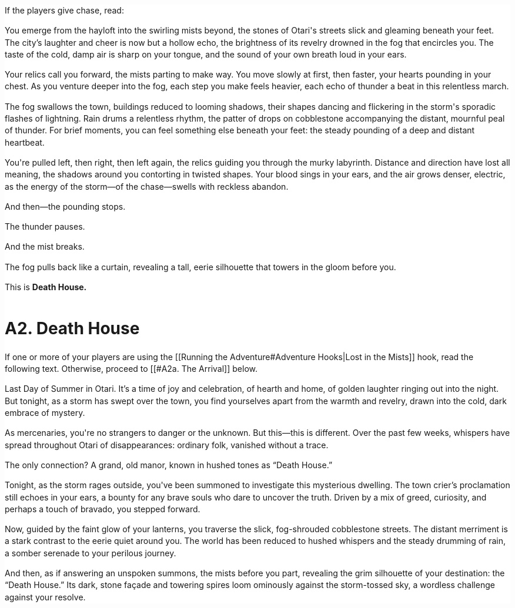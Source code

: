 
If the players give chase, read:

<div class="description">
<p>You emerge from the hayloft into the swirling mists beyond, the stones of Otari's streets slick and gleaming beneath your feet. The city’s laughter and cheer is now but a hollow echo, the brightness of its revelry drowned in the fog that encircles you. The taste of the cold, damp air is sharp on your tongue, and the sound of your own breath loud in your ears.</p>
<p>Your relics call you forward, the mists parting to make way. You move slowly at first, then faster, your hearts pounding in your chest. As you venture deeper into the fog, each step you make feels heavier, each echo of thunder a beat in this relentless march.</p>
<p>The fog swallows the town, buildings reduced to looming shadows, their shapes dancing and flickering in the storm's sporadic flashes of lightning. Rain drums a relentless rhythm, the patter of drops on cobblestone accompanying the distant, mournful peal of thunder. For brief moments, you can feel something else beneath your feet: the steady pounding of a deep and distant heartbeat.</p>
<p>You're pulled left, then right, then left again, the relics guiding you through the murky labyrinth. Distance and direction have lost all meaning, the shadows around you contorting in twisted shapes. Your blood sings in your ears, and the air grows denser, electric, as the energy of the storm—of the chase—swells with reckless abandon.</p>
<p>And then—the pounding stops.</p>
<p>The thunder pauses.</p>
<p>And the mist breaks.</p>
<p>The fog pulls back like a curtain, revealing a tall, eerie silhouette that towers in the gloom before you.</p>
</div>

This is **Death House.**
# A2. Death House
If one or more of your players are using the [[Running the Adventure#Adventure Hooks|Lost in the Mists]] hook, read the following text. Otherwise, proceed to [[#A2a. The Arrival]] below.

<div class="description">
<p>Last Day of Summer in Otari. It’s a time of joy and celebration, of hearth and home, of golden laughter ringing out into the night. But tonight, as a storm has swept over the town, you find yourselves apart from the warmth and revelry, drawn into the cold, dark embrace of mystery.</p>
<p>As mercenaries, you're no strangers to danger or the unknown. But this—this is different. Over the past few weeks, whispers have spread throughout Otari of disappearances: ordinary folk, vanished without a trace.</p>
<p>The only connection? A grand, old manor, known in hushed tones as “Death House.”</p>
<p>Tonight, as the storm rages outside, you've been summoned to investigate this mysterious dwelling. The town crier’s proclamation still echoes in your ears, a bounty for any brave souls who dare to uncover the truth. Driven by a mix of greed, curiosity, and perhaps a touch of bravado, you stepped forward.</p>
<p>Now, guided by the faint glow of your lanterns, you traverse the slick, fog-shrouded cobblestone streets. The distant merriment is a stark contrast to the eerie quiet around you. The world has been reduced to hushed whispers and the steady drumming of rain, a somber serenade to your perilous journey.</p>
<p>And then, as if answering an unspoken summons, the mists before you part, revealing the grim silhouette of your destination: the “Death House.” Its dark, stone façade and towering spires loom ominously against the storm-tossed sky, a wordless challenge against your resolve.</p>
</div>
